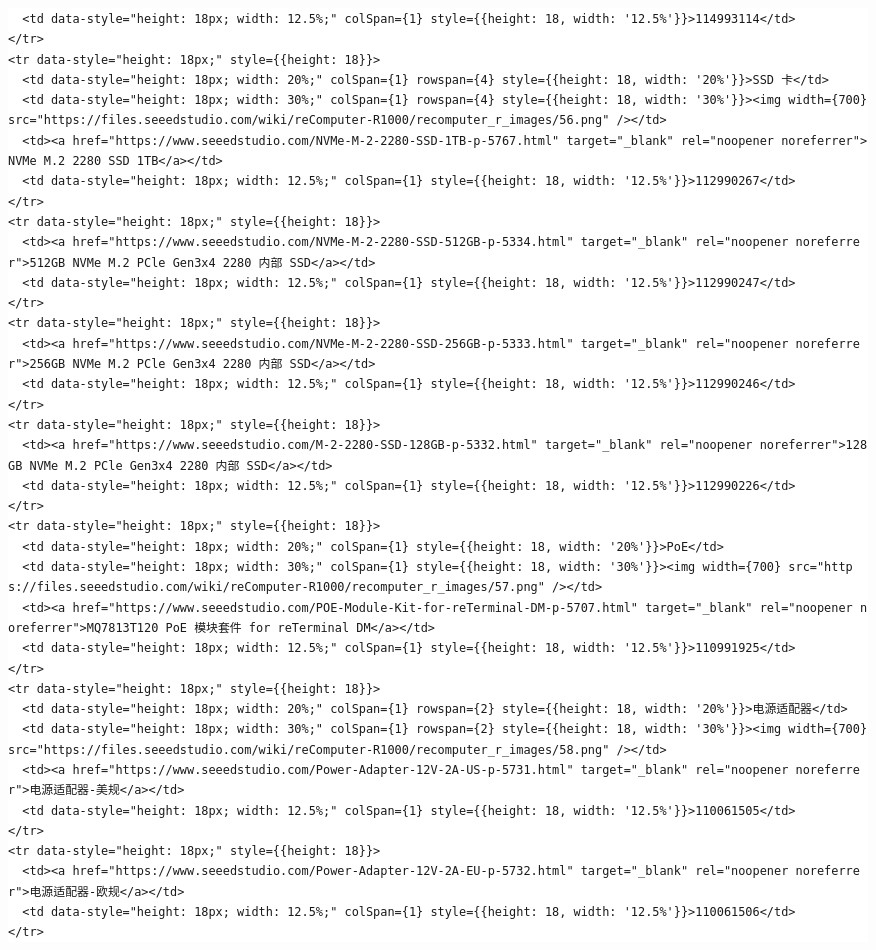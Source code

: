       <td data-style="height: 18px; width: 12.5%;" colSpan={1} style={{height: 18, width: '12.5%'}}>114993114</td>
    </tr>
    <tr data-style="height: 18px;" style={{height: 18}}>
      <td data-style="height: 18px; width: 20%;" colSpan={1} rowspan={4} style={{height: 18, width: '20%'}}>SSD 卡</td>
      <td data-style="height: 18px; width: 30%;" colSpan={1} rowspan={4} style={{height: 18, width: '30%'}}><img width={700} src="https://files.seeedstudio.com/wiki/reComputer-R1000/recomputer_r_images/56.png" /></td>
      <td><a href="https://www.seeedstudio.com/NVMe-M-2-2280-SSD-1TB-p-5767.html" target="_blank" rel="noopener noreferrer">NVMe M.2 2280 SSD 1TB</a></td> 
      <td data-style="height: 18px; width: 12.5%;" colSpan={1} style={{height: 18, width: '12.5%'}}>112990267</td>
    </tr>
    <tr data-style="height: 18px;" style={{height: 18}}>
      <td><a href="https://www.seeedstudio.com/NVMe-M-2-2280-SSD-512GB-p-5334.html" target="_blank" rel="noopener noreferrer">512GB NVMe M.2 PCle Gen3x4 2280 内部 SSD</a></td> 
      <td data-style="height: 18px; width: 12.5%;" colSpan={1} style={{height: 18, width: '12.5%'}}>112990247</td>
    </tr>
    <tr data-style="height: 18px;" style={{height: 18}}>
      <td><a href="https://www.seeedstudio.com/NVMe-M-2-2280-SSD-256GB-p-5333.html" target="_blank" rel="noopener noreferrer">256GB NVMe M.2 PCle Gen3x4 2280 内部 SSD</a></td> 
      <td data-style="height: 18px; width: 12.5%;" colSpan={1} style={{height: 18, width: '12.5%'}}>112990246</td>
    </tr>
    <tr data-style="height: 18px;" style={{height: 18}}>
      <td><a href="https://www.seeedstudio.com/M-2-2280-SSD-128GB-p-5332.html" target="_blank" rel="noopener noreferrer">128GB NVMe M.2 PCle Gen3x4 2280 内部 SSD</a></td> 
      <td data-style="height: 18px; width: 12.5%;" colSpan={1} style={{height: 18, width: '12.5%'}}>112990226</td>
    </tr>
    <tr data-style="height: 18px;" style={{height: 18}}>
      <td data-style="height: 18px; width: 20%;" colSpan={1} style={{height: 18, width: '20%'}}>PoE</td>
      <td data-style="height: 18px; width: 30%;" colSpan={1} style={{height: 18, width: '30%'}}><img width={700} src="https://files.seeedstudio.com/wiki/reComputer-R1000/recomputer_r_images/57.png" /></td>
      <td><a href="https://www.seeedstudio.com/POE-Module-Kit-for-reTerminal-DM-p-5707.html" target="_blank" rel="noopener noreferrer">MQ7813T120 PoE 模块套件 for reTerminal DM</a></td> 
      <td data-style="height: 18px; width: 12.5%;" colSpan={1} style={{height: 18, width: '12.5%'}}>110991925</td>
    </tr>
    <tr data-style="height: 18px;" style={{height: 18}}>
      <td data-style="height: 18px; width: 20%;" colSpan={1} rowspan={2} style={{height: 18, width: '20%'}}>电源适配器</td>
      <td data-style="height: 18px; width: 30%;" colSpan={1} rowspan={2} style={{height: 18, width: '30%'}}><img width={700} src="https://files.seeedstudio.com/wiki/reComputer-R1000/recomputer_r_images/58.png" /></td>
      <td><a href="https://www.seeedstudio.com/Power-Adapter-12V-2A-US-p-5731.html" target="_blank" rel="noopener noreferrer">电源适配器-美规</a></td> 
      <td data-style="height: 18px; width: 12.5%;" colSpan={1} style={{height: 18, width: '12.5%'}}>110061505</td>
    </tr>
    <tr data-style="height: 18px;" style={{height: 18}}>
      <td><a href="https://www.seeedstudio.com/Power-Adapter-12V-2A-EU-p-5732.html" target="_blank" rel="noopener noreferrer">电源适配器-欧规</a></td> 
      <td data-style="height: 18px; width: 12.5%;" colSpan={1} style={{height: 18, width: '12.5%'}}>110061506</td>
    </tr>
  </tbody>
</table>
</div>
